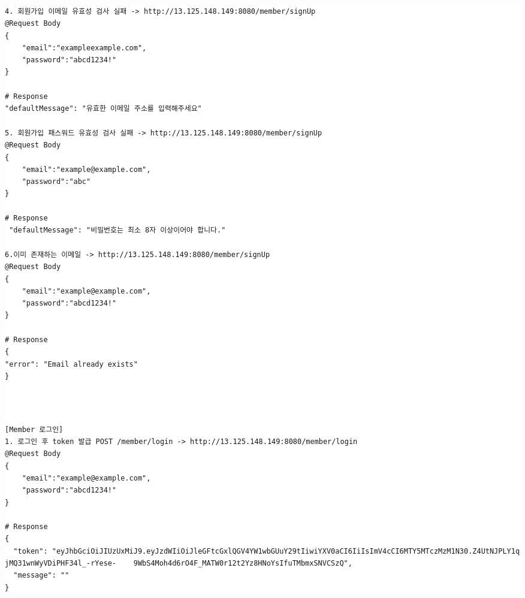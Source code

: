     4. 회원가입 이메일 유효성 검사 실패 -> http://13.125.148.149:8080/member/signUp
    @Request Body
    {
        "email":"exampleexample.com",
        "password":"abcd1234!"
    }

    # Response
    "defaultMessage": "유효한 이메일 주소를 입력해주세요"
    
    5. 회원가입 패스워드 유효성 검사 실패 -> http://13.125.148.149:8080/member/signUp
    @Request Body
    {
        "email":"example@example.com",
        "password":"abc"
    }

    # Response
     "defaultMessage": "비밀번호는 최소 8자 이상이어야 합니다."
    
    6.이미 존재하는 이메일 -> http://13.125.148.149:8080/member/signUp
    @Request Body
    {
        "email":"example@example.com",
        "password":"abcd1234!"
    }

    # Response
    {
    "error": "Email already exists"
    }
<br></br>
    
    [Member 로그인]
    1. 로그인 후 token 발급 POST /member/login -> http://13.125.148.149:8080/member/login
    @Request Body
    {
        "email":"example@example.com",
        "password":"abcd1234!"
    }

    # Response
    {
      "token": "eyJhbGciOiJIUzUxMiJ9.eyJzdWIiOiJleGFtcGxlQGV4YW1wbGUuY29tIiwiYXV0aCI6IiIsImV4cCI6MTY5MTczMzM1N30.Z4UtNJPLY1qjMQ31wnWyVDiPHF34l_-rYese-    9WbS4Moh4d6rO4F_MATW0r12t2Yz8HNoYsIfuTMbmxSNVCSzQ",
      "message": ""
    }
      